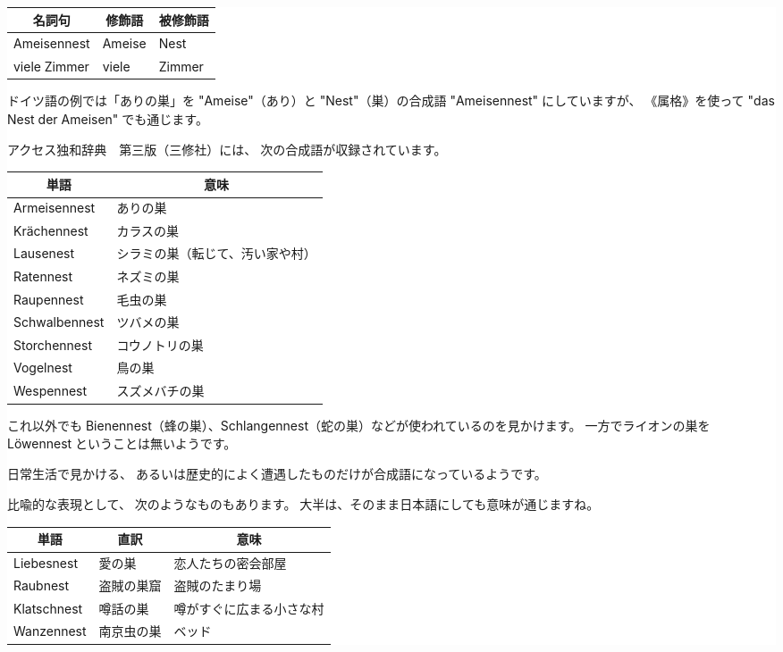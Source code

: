
| 名詞句			| 修飾語		| 被修飾語 |
| -				| -				| - |
| Ameisennest		| Ameise		| Nest |
| viele Zimmer	| viele			| Zimmer |

ドイツ語の例では「ありの巣」を "Ameise"（あり）と "Nest"（巣）の合成語 "Ameisennest" にしていますが、
《属格》を使って "das Nest der Ameisen" でも通じます。

アクセス独和辞典　第三版（三修社）には、
次の合成語が収録されています。

| 単語			| 意味 |
| -				| - |
| Armeisennest	| ありの巣 |
| Krächennest		| カラスの巣 |
| Lausenest		| シラミの巣（転じて、汚い家や村） |
| Ratennest		| ネズミの巣 |
| Raupennest		| 毛虫の巣 |
| Schwalbennest	| ツバメの巣 |
| Storchennest	| コウノトリの巣 |
| Vogelnest		| 鳥の巣 |
| Wespennest		| スズメバチの巣 |

これ以外でも Bienennest（蜂の巣）、Schlangennest（蛇の巣）などが使われているのを見かけます。
一方でライオンの巣を Löwennest ということは無いようです。

日常生活で見かける、
あるいは歴史的によく遭遇したものだけが合成語になっているようです。

比喩的な表現として、
次のようなものもあります。
大半は、そのまま日本語にしても意味が通じますね。

| 単語		| 直訳			| 意味 |
| -			| -				| - |
| Liebesnest	| 愛の巣		| 恋人たちの密会部屋 |
| Raubnest	| 盗賊の巣窟	| 盗賊のたまり場 |
| Klatschnest	| 噂話の巣		| 噂がすぐに広まる小さな村 |
| Wanzennest	| 南京虫の巣	| ベッド |
